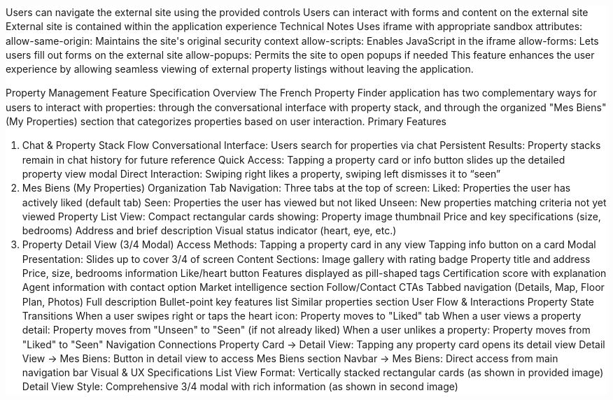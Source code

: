 Users can navigate the external site using the provided controls
Users can interact with forms and content on the external site
External site is contained within the application experience
Technical Notes
Uses iframe with appropriate sandbox attributes:
allow-same-origin: Maintains the site's original security context
allow-scripts: Enables JavaScript in the iframe
allow-forms: Lets users fill out forms on the external site
allow-popups: Permits the site to open popups if needed
This feature enhances the user experience by allowing seamless viewing of external property listings without leaving the application.

Property Management Feature Specification
Overview
The French Property Finder application has two complementary ways for users to interact with properties: through the conversational interface with property stack, and through the organized "Mes Biens" (My Properties) section that categorizes properties based on user interaction.
Primary Features
1. Chat & Property Stack Flow
Conversational Interface: Users search for properties via chat
Persistent Results: Property stacks remain in chat history for future reference
Quick Access: Tapping a property card or info button slides up the detailed property view modal
Direct Interaction: Swiping right likes a property, swiping left dismisses it to “seen”
2. Mes Biens (My Properties) Organization
Tab Navigation: Three tabs at the top of screen:
Liked: Properties the user has actively liked (default tab)
Seen: Properties the user has viewed but not liked
Unseen: New properties matching criteria not yet viewed
Property List View: Compact rectangular cards showing:
Property image thumbnail
Price and key specifications (size, bedrooms)
Address and brief description
Visual status indicator (heart, eye, etc.)
3. Property Detail View (3/4 Modal)
Access Methods:
Tapping a property card in any view
Tapping info button on a card
Modal Presentation: Slides up to cover 3/4 of screen
Content Sections:
Image gallery with rating badge
Property title and address
Price, size, bedrooms information
Like/heart button
Features displayed as pill-shaped tags
Certification score with explanation
Agent information with contact option
Market intelligence section
Follow/Contact CTAs
Tabbed navigation (Details, Map, Floor Plan, Photos)
Full description
Bullet-point key features list
Similar properties section
User Flow & Interactions
Property State Transitions
When a user swipes right or taps the heart icon: Property moves to "Liked" tab
When a user views a property detail: Property moves from "Unseen" to "Seen" (if not already liked)
When a user unlikes a property: Property moves from "Liked" to "Seen"
Navigation Connections
Property Card → Detail View: Tapping any property card opens its detail view
Detail View → Mes Biens: Button in detail view to access Mes Biens section
Navbar → Mes Biens: Direct access from main navigation bar
Visual & UX Specifications
List View Format: Vertically stacked rectangular cards (as shown in provided image)
Detail View Style: Comprehensive 3/4 modal with rich information (as shown in second image)
